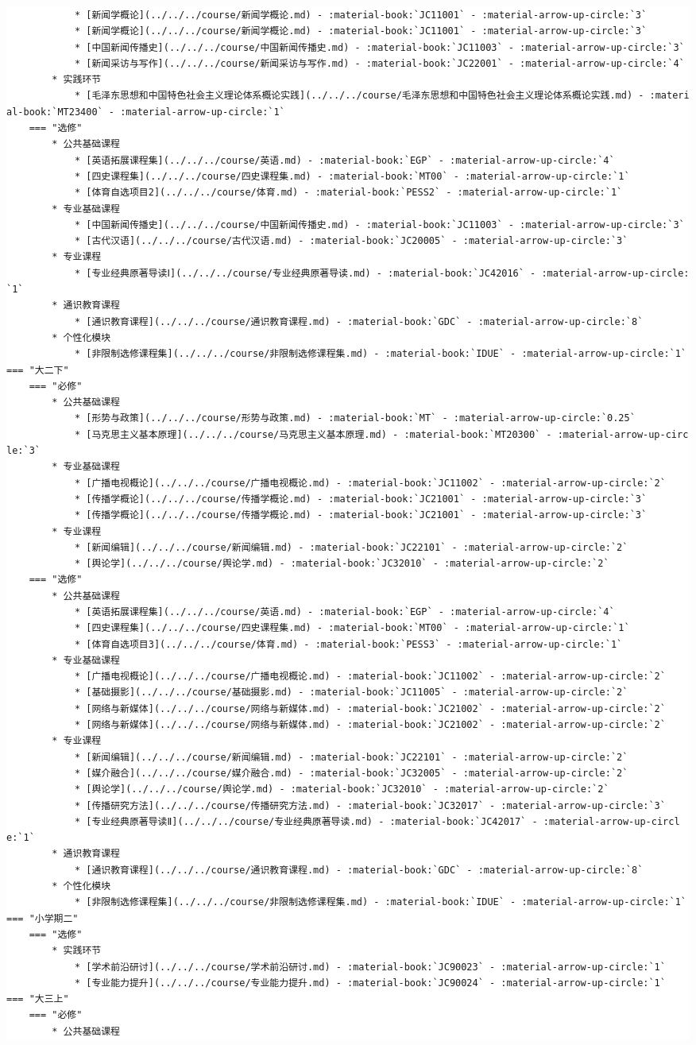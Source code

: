                 * [新闻学概论](../../../course/新闻学概论.md) - :material-book:`JC11001` - :material-arrow-up-circle:`3`  
                * [新闻学概论](../../../course/新闻学概论.md) - :material-book:`JC11001` - :material-arrow-up-circle:`3`  
                * [中国新闻传播史](../../../course/中国新闻传播史.md) - :material-book:`JC11003` - :material-arrow-up-circle:`3`  
                * [新闻采访与写作](../../../course/新闻采访与写作.md) - :material-book:`JC22001` - :material-arrow-up-circle:`4`  
            * 实践环节
                * [毛泽东思想和中国特色社会主义理论体系概论实践](../../../course/毛泽东思想和中国特色社会主义理论体系概论实践.md) - :material-book:`MT23400` - :material-arrow-up-circle:`1`  
        === "选修"  
            * 公共基础课程
                * [英语拓展课程集](../../../course/英语.md) - :material-book:`EGP` - :material-arrow-up-circle:`4`  
                * [四史课程集](../../../course/四史课程集.md) - :material-book:`MT00` - :material-arrow-up-circle:`1`  
                * [体育自选项目2](../../../course/体育.md) - :material-book:`PESS2` - :material-arrow-up-circle:`1`  
            * 专业基础课程
                * [中国新闻传播史](../../../course/中国新闻传播史.md) - :material-book:`JC11003` - :material-arrow-up-circle:`3`  
                * [古代汉语](../../../course/古代汉语.md) - :material-book:`JC20005` - :material-arrow-up-circle:`3`  
            * 专业课程
                * [专业经典原著导读Ⅰ](../../../course/专业经典原著导读.md) - :material-book:`JC42016` - :material-arrow-up-circle:`1`  
            * 通识教育课程
                * [通识教育课程](../../../course/通识教育课程.md) - :material-book:`GDC` - :material-arrow-up-circle:`8`  
            * 个性化模块
                * [非限制选修课程集](../../../course/非限制选修课程集.md) - :material-book:`IDUE` - :material-arrow-up-circle:`1`  
    === "大二下"  
        === "必修"  
            * 公共基础课程
                * [形势与政策](../../../course/形势与政策.md) - :material-book:`MT` - :material-arrow-up-circle:`0.25`  
                * [马克思主义基本原理](../../../course/马克思主义基本原理.md) - :material-book:`MT20300` - :material-arrow-up-circle:`3`  
            * 专业基础课程
                * [广播电视概论](../../../course/广播电视概论.md) - :material-book:`JC11002` - :material-arrow-up-circle:`2`  
                * [传播学概论](../../../course/传播学概论.md) - :material-book:`JC21001` - :material-arrow-up-circle:`3`  
                * [传播学概论](../../../course/传播学概论.md) - :material-book:`JC21001` - :material-arrow-up-circle:`3`  
            * 专业课程
                * [新闻编辑](../../../course/新闻编辑.md) - :material-book:`JC22101` - :material-arrow-up-circle:`2`  
                * [舆论学](../../../course/舆论学.md) - :material-book:`JC32010` - :material-arrow-up-circle:`2`  
        === "选修"  
            * 公共基础课程
                * [英语拓展课程集](../../../course/英语.md) - :material-book:`EGP` - :material-arrow-up-circle:`4`  
                * [四史课程集](../../../course/四史课程集.md) - :material-book:`MT00` - :material-arrow-up-circle:`1`  
                * [体育自选项目3](../../../course/体育.md) - :material-book:`PESS3` - :material-arrow-up-circle:`1`  
            * 专业基础课程
                * [广播电视概论](../../../course/广播电视概论.md) - :material-book:`JC11002` - :material-arrow-up-circle:`2`  
                * [基础摄影](../../../course/基础摄影.md) - :material-book:`JC11005` - :material-arrow-up-circle:`2`  
                * [网络与新媒体](../../../course/网络与新媒体.md) - :material-book:`JC21002` - :material-arrow-up-circle:`2`  
                * [网络与新媒体](../../../course/网络与新媒体.md) - :material-book:`JC21002` - :material-arrow-up-circle:`2`  
            * 专业课程
                * [新闻编辑](../../../course/新闻编辑.md) - :material-book:`JC22101` - :material-arrow-up-circle:`2`  
                * [媒介融合](../../../course/媒介融合.md) - :material-book:`JC32005` - :material-arrow-up-circle:`2`  
                * [舆论学](../../../course/舆论学.md) - :material-book:`JC32010` - :material-arrow-up-circle:`2`  
                * [传播研究方法](../../../course/传播研究方法.md) - :material-book:`JC32017` - :material-arrow-up-circle:`3`  
                * [专业经典原著导读Ⅱ](../../../course/专业经典原著导读.md) - :material-book:`JC42017` - :material-arrow-up-circle:`1`  
            * 通识教育课程
                * [通识教育课程](../../../course/通识教育课程.md) - :material-book:`GDC` - :material-arrow-up-circle:`8`  
            * 个性化模块
                * [非限制选修课程集](../../../course/非限制选修课程集.md) - :material-book:`IDUE` - :material-arrow-up-circle:`1`  
    === "小学期二"  
        === "选修"  
            * 实践环节
                * [学术前沿研讨](../../../course/学术前沿研讨.md) - :material-book:`JC90023` - :material-arrow-up-circle:`1`  
                * [专业能力提升](../../../course/专业能力提升.md) - :material-book:`JC90024` - :material-arrow-up-circle:`1`  
    === "大三上"  
        === "必修"  
            * 公共基础课程